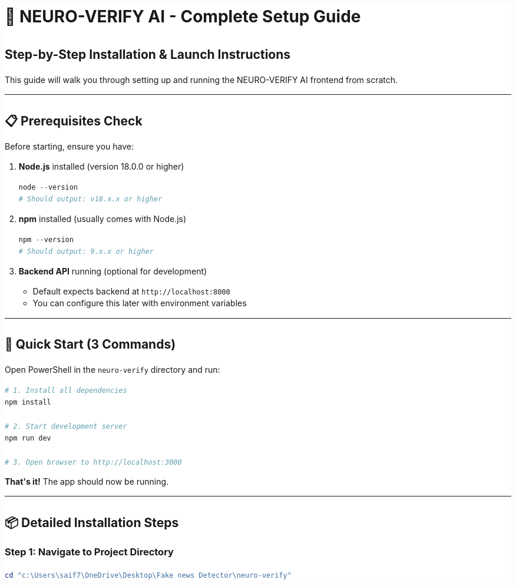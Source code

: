 # 🚀 NEURO-VERIFY AI - Complete Setup Guide

## Step-by-Step Installation & Launch Instructions

This guide will walk you through setting up and running the NEURO-VERIFY AI frontend from scratch.

---

## 📋 Prerequisites Check

Before starting, ensure you have:

1. **Node.js** installed (version 18.0.0 or higher)
   ```powershell
   node --version
   # Should output: v18.x.x or higher
   ```

2. **npm** installed (usually comes with Node.js)
   ```powershell
   npm --version
   # Should output: 9.x.x or higher
   ```

3. **Backend API** running (optional for development)
   - Default expects backend at `http://localhost:8000`
   - You can configure this later with environment variables

---

## 🎯 Quick Start (3 Commands)

Open PowerShell in the `neuro-verify` directory and run:

```powershell
# 1. Install all dependencies
npm install

# 2. Start development server
npm run dev

# 3. Open browser to http://localhost:3000
```

**That's it!** The app should now be running.

---

## 📦 Detailed Installation Steps

### Step 1: Navigate to Project Directory

```powershell
cd "c:\Users\saif7\OneDrive\Desktop\Fake news Detector\neuro-verify"
```
